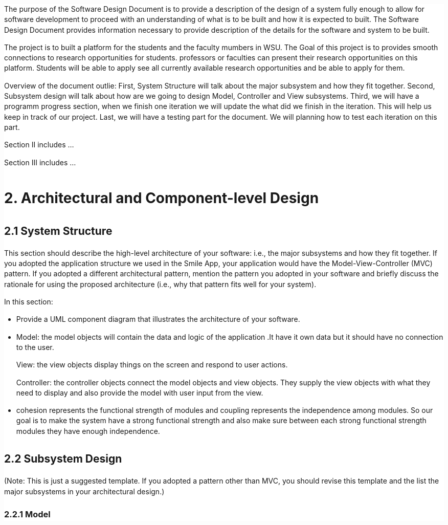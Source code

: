 The purpose of the Software Design Document is to provide a description of the design of a system fully enough to allow for software development to proceed with an understanding of what is to be built and how it is expected to built. The Software Design Document provides information necessary to provide description of the details for the software and system to be built.

The project is to built a platform for the students and the faculty mumbers in WSU. The Goal of this project is to provides smooth connections to research opportunities for students. professors or faculties can present their research opportunities on this platform. Students will be able to apply see all currently available research opportunities and be able to apply for them.

Overview of the document outlie: First, System Structure will talk about the major subsystem and how they fit together. Second, Subsystem design will talk about how are we going to design Model, Controller and View subsystems. Third, we will have a programm progress section, when we finish one iteration we will update the what did we finish in the iteration. This will help us keep in track of our project. Last, we will have a testing part for the document. We will planning how to test each iteration on this part.

Section II includes …

Section III includes …

# 2.	Architectural and Component-level Design
## 2.1 System Structure

This section should describe the high-level architecture of your software:  i.e., the major subsystems and how they fit together. 
If you adopted the application structure we used in the Smile App, your application would have the Model-View-Controller (MVC) pattern. If you adopted a different architectural pattern, mention the pattern you adopted in your software and briefly discuss the rationale for using the proposed architecture (i.e., why that pattern fits well for your system).

In this section:
 * Provide a UML component diagram that illustrates the architecture of your software.

 * Model: the model objects will contain the data and logic of the application .It have it own data but it should have no connection to the user. 

   View: the view objects display things on the screen and respond to user actions. 

   Controller: the controller objects connect the model objects and view objects. They supply the view objects with what they need to display and also provide the model with user input from the view.

 * cohesion represents the functional strength of modules and coupling represents the independence among modules. So our goal is to make the system have a strong functional strength and also make sure between each strong functional strength modules they have enough independence.

## 2.2 Subsystem Design 

(Note: This is just a suggested template. If you adopted a pattern other than MVC, you should revise this template and the list the major subsystems in your architectural design.)

### 2.2.1 Model

